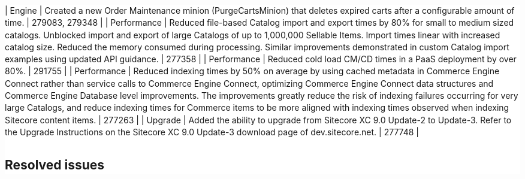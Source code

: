 | Engine                      | Created a new Order Maintenance minion (PurgeCartsMinion) that deletes expired carts after a configurable amount of time.                                                                                                                                                                                                                                                                                                                                                                                                                                                                                                                                                                                                                                                                                                                                                                                                                                                                                                                                                                              | 279083, 279348 |
| Performance                 | Reduced file-based Catalog import and export times by 80% for small to medium sized catalogs. Unblocked import and export of large Catalogs of up to 1,000,000 Sellable Items. Import times linear with increased catalog size. Reduced the memory consumed during processing. Similar improvements demonstrated in custom Catalog import examples using updated API guidance.                                                                                                                                                                                                                                                                                                                                                                                                                                                                                                                                                                                                                                                                                                                         | 277358         |
| Performance                 | Reduced cold load CM/CD times in a PaaS deployment by over 80%.                                                                                                                                                                                                                                                                                                                                                                                                                                                                                                                                                                                                                                                                                                                                                                                                                                                                                                                                                                                                                                        | 291755         |
| Performance                 | Reduced indexing times by 50% on average by using cached metadata in Commerce Engine Connect rather than service calls to Commerce Engine Connect, optimizing Commerce Engine Connect data structures and Commerce Engine Database level improvements. The improvements greatly reduce the risk of indexing failures occurring for very large Catalogs, and reduce indexing times for Commerce items to be more aligned with indexing times observed when indexing Sitecore content items.                                                                                                                                                                                                                                                                                                                                                                                                                                                                                                                                                                                                             | 277263         |
| Upgrade                     | Added the ability to upgrade from Sitecore XC 9.0 Update-2 to Update-3. Refer to the Upgrade Instructions on the Sitecore XC 9.0 Update-3 download page of dev.sitecore.net.                                                                                                                                                                                                                                                                                                                                                                                                                                                                                                                                                                                                                                                                                                                                                                                                                                                                                                                           | 277748         |

## Resolved issues
